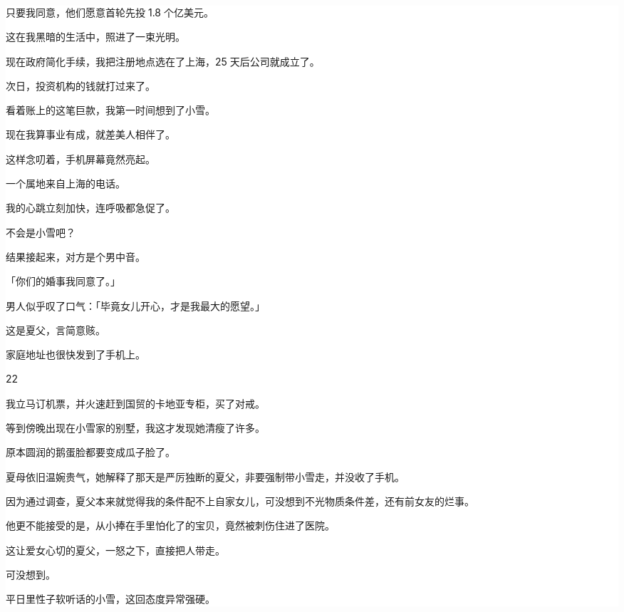 只要我同意，他们愿意首轮先投 1.8 个亿美元。


这在我黑暗的生活中，照进了一束光明。


现在政府简化手续，我把注册地点选在了上海，25 天后公司就成立了。


次日，投资机构的钱就打过来了。


看着账上的这笔巨款，我第一时间想到了小雪。


现在我算事业有成，就差美人相伴了。


这样念叨着，手机屏幕竟然亮起。


一个属地来自上海的电话。


我的心跳立刻加快，连呼吸都急促了。


不会是小雪吧？


结果接起来，对方是个男中音。


「你们的婚事我同意了。」


男人似乎叹了口气：「毕竟女儿开心，才是我最大的愿望。」


这是夏父，言简意赅。


家庭地址也很快发到了手机上。


22


我立马订机票，并火速赶到国贸的卡地亚专柜，买了对戒。


等到傍晚出现在小雪家的别墅，我这才发现她清瘦了许多。


原本圆润的鹅蛋脸都要变成瓜子脸了。


夏母依旧温婉贵气，她解释了那天是严厉独断的夏父，非要强制带小雪走，并没收了手机。


因为通过调查，夏父本来就觉得我的条件配不上自家女儿，可没想到不光物质条件差，还有前女友的烂事。


他更不能接受的是，从小捧在手里怕化了的宝贝，竟然被刺伤住进了医院。


这让爱女心切的夏父，一怒之下，直接把人带走。


可没想到。


平日里性子软听话的小雪，这回态度异常强硬。
